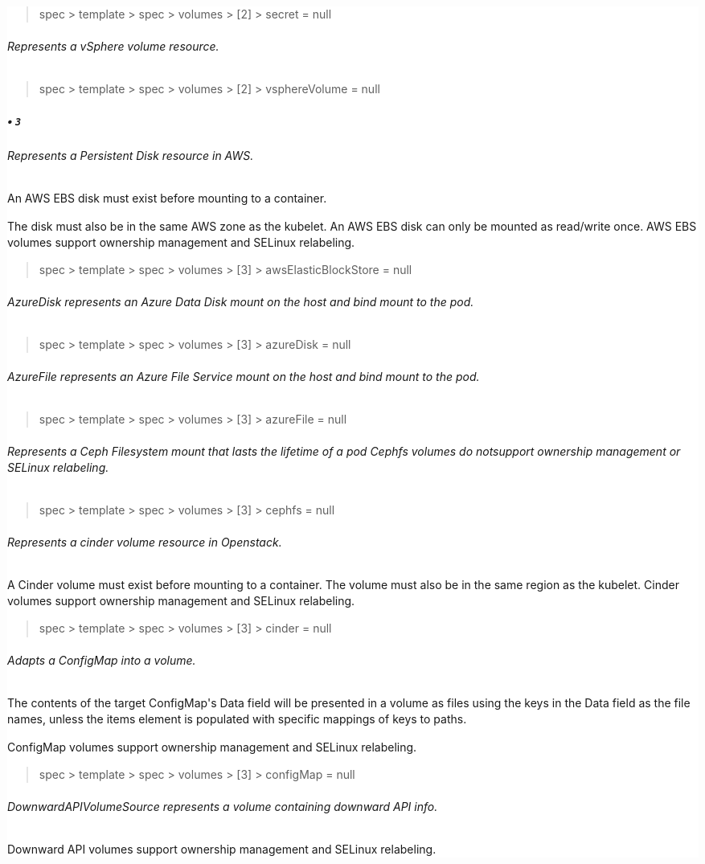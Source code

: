 > spec > template > spec > volumes > [2] > secret = null

###### Represents a vSphere volume resource.

> spec > template > spec > volumes > [2] > vsphereVolume = null

##### • `3`

###### Represents a Persistent Disk resource in AWS.

 An AWS EBS disk must exist before mounting to a container.

 The disk must also be in the
 same AWS zone as the kubelet. An AWS EBS disk can only be mounted as read/write once. AWS
 EBS volumes support ownership management and SELinux relabeling.

> spec > template > spec > volumes > [3] > awsElasticBlockStore = null

###### AzureDisk represents an Azure Data Disk mount on the host and bind mount to the pod.

> spec > template > spec > volumes > [3] > azureDisk = null

###### AzureFile represents an Azure File Service mount on the host and bind mount to the pod.

> spec > template > spec > volumes > [3] > azureFile = null

<h6>
Represents a Ceph Filesystem mount that lasts the lifetime of a pod Cephfs volumes do notsupport ownership management or SELinux relabeling.
</h6>

> spec > template > spec > volumes > [3] > cephfs = null

###### Represents a cinder volume resource in Openstack.

 A Cinder volume must exist before
 mounting to a container. The volume must also be in the same region as the kubelet.
 Cinder volumes support ownership management and SELinux relabeling.

> spec > template > spec > volumes > [3] > cinder = null

###### Adapts a ConfigMap into a volume.

 The contents of the target ConfigMap's Data field will be presented in a volume as files
 using the keys in the Data field as the file names, unless the items element is populated
 with specific mappings of keys to paths.

 ConfigMap volumes support ownership management
 and SELinux relabeling.

> spec > template > spec > volumes > [3] > configMap = null

###### DownwardAPIVolumeSource represents a volume containing downward API info.

 Downward API
 volumes support ownership management and SELinux relabeling.
